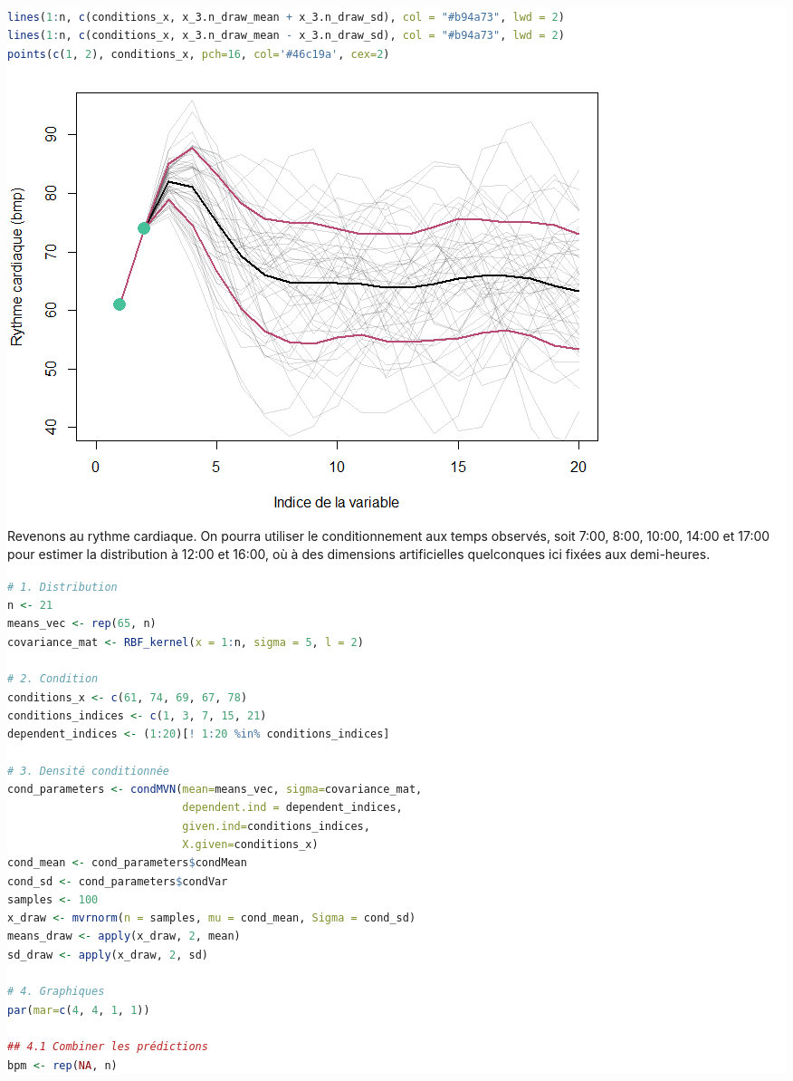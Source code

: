 ``` r
lines(1:n, c(conditions_x, x_3.n_draw_mean + x_3.n_draw_sd), col = "#b94a73", lwd = 2)
lines(1:n, c(conditions_x, x_3.n_draw_mean - x_3.n_draw_sd), col = "#b94a73", lwd = 2)
points(c(1, 2), conditions_x, pch=16, col='#46c19a', cex=2)
```

![](11_autoapprentissage_files/figure-gfm/unnamed-chunk-19-1.png)

Revenons au rythme cardiaque. On pourra utiliser le conditionnement aux
temps observés, soit 7:00, 8:00, 10:00, 14:00 et 17:00 pour estimer la
distribution à 12:00 et 16:00, où à des dimensions artificielles
quelconques ici fixées aux demi-heures.

``` r
# 1. Distribution
n <- 21
means_vec <- rep(65, n)
covariance_mat <- RBF_kernel(x = 1:n, sigma = 5, l = 2)

# 2. Condition
conditions_x <- c(61, 74, 69, 67, 78)
conditions_indices <- c(1, 3, 7, 15, 21)
dependent_indices <- (1:20)[! 1:20 %in% conditions_indices]

# 3. Densité conditionnée
cond_parameters <- condMVN(mean=means_vec, sigma=covariance_mat, 
                           dependent.ind = dependent_indices,
                           given.ind=conditions_indices,
                           X.given=conditions_x)
cond_mean <- cond_parameters$condMean
cond_sd <- cond_parameters$condVar
samples <- 100
x_draw <- mvrnorm(n = samples, mu = cond_mean, Sigma = cond_sd)
means_draw <- apply(x_draw, 2, mean)
sd_draw <- apply(x_draw, 2, sd)

# 4. Graphiques
par(mar=c(4, 4, 1, 1))

## 4.1 Combiner les prédictions
bpm <- rep(NA, n)
```